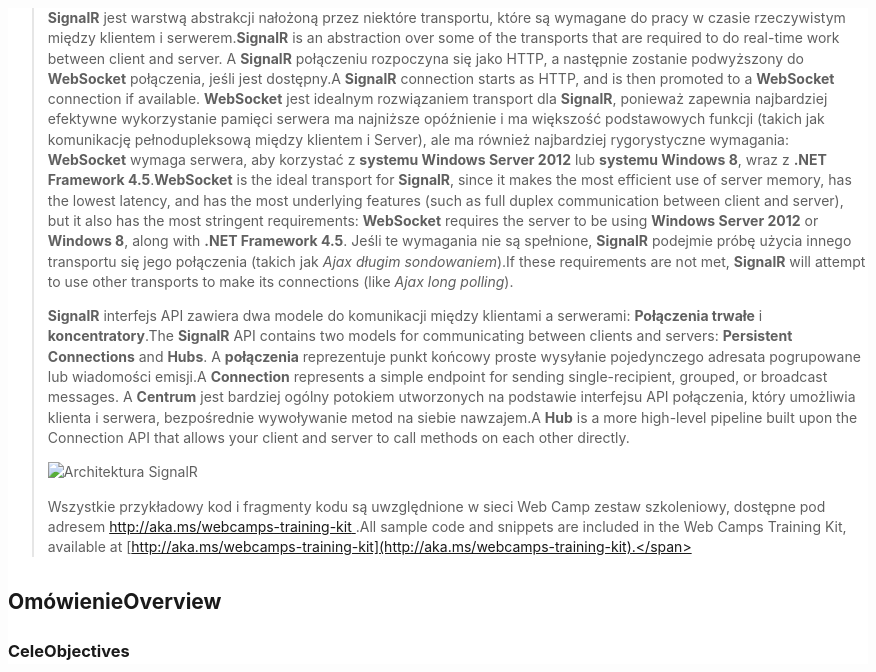 > <span data-ttu-id="edbcf-112">**SignalR** jest warstwą abstrakcji nałożoną przez niektóre transportu, które są wymagane do pracy w czasie rzeczywistym między klientem i serwerem.</span><span class="sxs-lookup"><span data-stu-id="edbcf-112">**SignalR** is an abstraction over some of the transports that are required to do real-time work between client and server.</span></span> <span data-ttu-id="edbcf-113">A **SignalR** połączeniu rozpoczyna się jako HTTP, a następnie zostanie podwyższony do **WebSocket** połączenia, jeśli jest dostępny.</span><span class="sxs-lookup"><span data-stu-id="edbcf-113">A **SignalR** connection starts as HTTP, and is then promoted to a **WebSocket** connection if available.</span></span> <span data-ttu-id="edbcf-114">**WebSocket** jest idealnym rozwiązaniem transport dla **SignalR**, ponieważ zapewnia najbardziej efektywne wykorzystanie pamięci serwera ma najniższe opóźnienie i ma większość podstawowych funkcji (takich jak komunikację pełnodupleksową między klientem i Server), ale ma również najbardziej rygorystyczne wymagania: **WebSocket** wymaga serwera, aby korzystać z **systemu Windows Server 2012** lub **systemu Windows 8**, wraz z **.NET Framework 4.5**.</span><span class="sxs-lookup"><span data-stu-id="edbcf-114">**WebSocket** is the ideal transport for **SignalR**, since it makes the most efficient use of server memory, has the lowest latency, and has the most underlying features (such as full duplex communication between client and server), but it also has the most stringent requirements: **WebSocket** requires the server to be using **Windows Server 2012** or **Windows 8**, along with **.NET Framework 4.5**.</span></span> <span data-ttu-id="edbcf-115">Jeśli te wymagania nie są spełnione, **SignalR** podejmie próbę użycia innego transportu się jego połączenia (takich jak *Ajax długim sondowaniem*).</span><span class="sxs-lookup"><span data-stu-id="edbcf-115">If these requirements are not met, **SignalR** will attempt to use other transports to make its connections (like *Ajax long polling*).</span></span>
> 
> <span data-ttu-id="edbcf-116">**SignalR** interfejs API zawiera dwa modele do komunikacji między klientami a serwerami: **Połączenia trwałe** i **koncentratory**.</span><span class="sxs-lookup"><span data-stu-id="edbcf-116">The **SignalR** API contains two models for communicating between clients and servers: **Persistent Connections** and **Hubs**.</span></span> <span data-ttu-id="edbcf-117">A **połączenia** reprezentuje punkt końcowy proste wysyłanie pojedynczego adresata pogrupowane lub wiadomości emisji.</span><span class="sxs-lookup"><span data-stu-id="edbcf-117">A **Connection** represents a simple endpoint for sending single-recipient, grouped, or broadcast messages.</span></span> <span data-ttu-id="edbcf-118">A **Centrum** jest bardziej ogólny potokiem utworzonych na podstawie interfejsu API połączenia, który umożliwia klienta i serwera, bezpośrednie wywoływanie metod na siebie nawzajem.</span><span class="sxs-lookup"><span data-stu-id="edbcf-118">A **Hub** is a more high-level pipeline built upon the Connection API that allows your client and server to call methods on each other directly.</span></span>
> 
> ![Architektura SignalR](real-time-web-applications-with-signalr/_static/image1.png)
> 
> <span data-ttu-id="edbcf-120">Wszystkie przykładowy kod i fragmenty kodu są uwzględnione w sieci Web Camp zestaw szkoleniowy, dostępne pod adresem [ http://aka.ms/webcamps-training-kit ](http://aka.ms/webcamps-training-kit).</span><span class="sxs-lookup"><span data-stu-id="edbcf-120">All sample code and snippets are included in the Web Camps Training Kit, available at [http://aka.ms/webcamps-training-kit](http://aka.ms/webcamps-training-kit).</span></span>


<a id="Overview"></a>
## <a name="overview"></a><span data-ttu-id="edbcf-121">Omówienie</span><span class="sxs-lookup"><span data-stu-id="edbcf-121">Overview</span></span>

<a id="Objectives"></a>
### <a name="objectives"></a><span data-ttu-id="edbcf-122">Cele</span><span class="sxs-lookup"><span data-stu-id="edbcf-122">Objectives</span></span>

